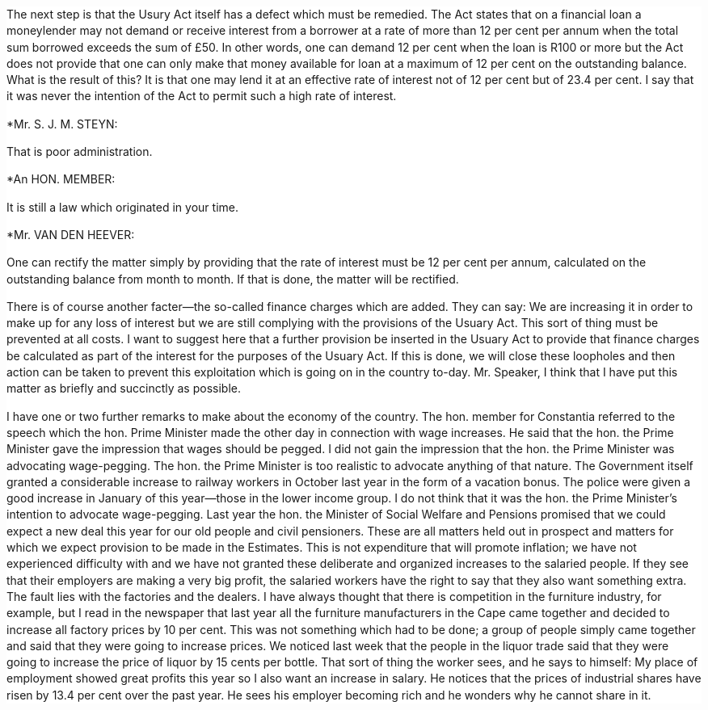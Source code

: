 <p>The next step is that the Usury Act itself has a defect which must be remedied. The Act states that on a financial loan a moneylender may not demand or receive interest from a borrower at a rate of more than 12 per cent per annum when the total sum borrowed exceeds the sum of &#x00A3;50. In other words, one can demand 12 per cent when the loan is R100 or more but the Act does not provide that one can only make that money available for loan at a maximum of 12 per cent on the outstanding balance. What is the result of this? It is that one may lend it at an effective rate of interest not of 12 per cent but of 23.4 per cent. I say that it was never the intention of the Act to permit such a high rate of interest.</p>

</speech>

<speech by="#steyn">

<from>*Mr. <person refersTo="hansard_za">S. J. M. STEYN</person>:</from>

<p>That is poor administration.</p>

</speech>

<speech by="#member">

<from>*An HON. <person refersTo="hansard_za">MEMBER</person>:</from>

<p>It is still a law which originated in your time.</p>

</speech>

<speech by="#van_den_heever">

<from>*Mr. <person refersTo="hansard_za">VAN DEN HEEVER</person>:</from>

<p>One can rectify the matter simply by providing that the rate of interest must be 12 per cent per annum, calculated on the outstanding balance from month to month. If that is done, the matter will be rectified.</p>

<p>There is of course another facter&#x2014;the so-called finance charges which are added. They can say: We are increasing it in order to make up for any loss of interest but we are still complying with the provisions of the Usuary Act. This sort of thing must be prevented at all costs. I want to suggest here that a further provision be inserted in the Usuary Act to provide that finance charges be calculated as part of the interest for the purposes of the Usuary Act. If this is done, we will close these loopholes and then action can be taken to prevent this exploitation which is going on in the country to-day. Mr. Speaker, I think that I have put this matter as briefly and succinctly as possible.</p>

<p>I have one or two further remarks to make about the economy of the country. The hon. member for Constantia referred to the speech which the hon. Prime Minister made the other day in connection with wage increases. He said that the hon. the Prime Minister gave the impression that wages should be pegged. I did not gain the impression that the hon. the Prime Minister was advocating wage-pegging. The hon. the Prime Minister is too realistic to advocate anything of that nature. The Government itself granted a considerable increase to railway workers in October last year in the form of a vacation bonus. The police were given a good increase in January of this year&#x2014;those in the lower income group. <span class="col_831-832" refersTo="page_0430"/>I do not think that it was the hon. the Prime Minister&#x2019;s intention to advocate wage-pegging. Last year the hon. the Minister of Social Welfare and Pensions promised that we could expect a new deal this year for our old people and civil pensioners. These are all matters held out in prospect and matters for which we expect provision to be made in the Estimates. This is not expenditure that will promote inflation; we have not experienced difficulty with and we have not granted these deliberate and organized increases to the salaried people. If they see that their employers are making a very big profit, the salaried workers have the right to say that they also want something extra. The fault lies with the factories and the dealers. I have always thought that there is competition in the furniture industry, for example, but I read in the newspaper that last year all the furniture manufacturers in the Cape came together and decided to increase all factory prices by 10 per cent. This was not something which had to be done; a group of people simply came together and said that they were going to increase prices. We noticed last week that the people in the liquor trade said that they were going to increase the price of liquor by 15 cents per bottle. That sort of thing the worker sees, and he says to himself: My place of employment showed great profits this year so I also want an increase in salary. He notices that the prices of industrial shares have risen by 13.4 per cent over the past year. He sees his employer becoming rich and he wonders why he cannot share in it.</p>

